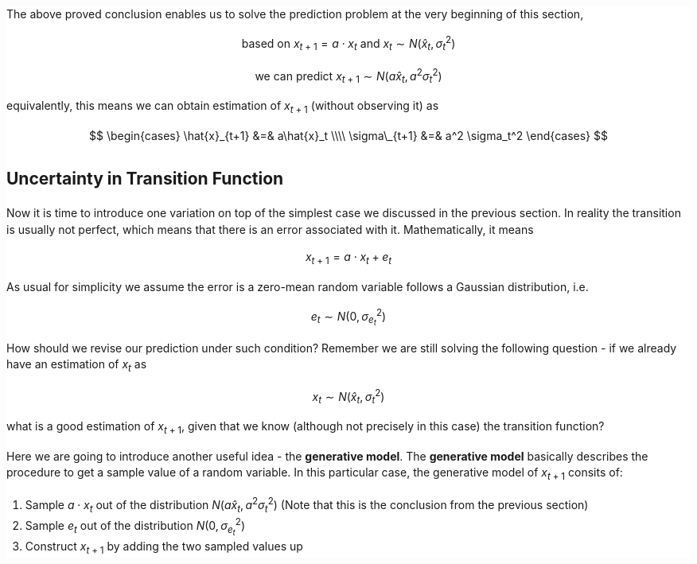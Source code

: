 [^1]: An intuitve perspective here that helps understanding that is $f_X(x) \mathrm{d}x$ is actually the area, whose **fundamental unit** is probability!

The above proved conclusion enables us to solve the prediction problem
at the very beginning of this section, 

$$
   \textrm{based on } x_{t+1} = a  \cdot x_t \textrm{ and } x_t \sim N(\hat{x}_t, \sigma_t^2)
$$

$$
   \textrm{we can predict } x_{t+1} \sim N(a\hat{x}_t, a^2\sigma_t^2)
$$

equivalently, this means we can obtain estimation of $x_{t+1}$ (without observing it) as

$$
\begin{cases}
\hat{x}_{t+1} &=& a\hat{x}_t \\\\
\sigma\_{t+1} &=& a^2 \sigma_t^2
\end{cases}
$$

## Uncertainty in Transition Function

Now it is time to introduce one variation on top of the simplest case
we discussed in the previous section. In reality the transition is
usually not perfect, which means that there is an error associated
with it. Mathematically, it means

$$
x_{t+1} = a \cdot x_t + e_t
$$

As usual for simplicity we assume the error is a zero-mean random
variable follows a Gaussian distribution, i.e.

$$
e_t \sim N \left(0, \sigma_{e_t}^2 \right)
$$

How should we revise our prediction under such condition? Remember we
are still solving the following question - if we already have an
estimation of $x_t$ as

$$
x_t \sim N(\hat{x}_t, \sigma_t^2)
$$

what is a good estimation of $x_{t+1}$, given that we know (although
not precisely in this case) the transition function?

Here we are going to introduce another useful idea - the **generative
model**. The **generative model** basically describes the procedure to
get a sample value of a random variable. In this particular case, the
generative model of $x_{t+1}$ consits of:

1. Sample $a \cdot x_t$ out of the distribution $N(a\hat{x}_t, a^2\sigma_t^2)$ (Note that this is the conclusion from the previous section)
2. Sample $e_t$ out of the distribution $N(0, \sigma_{e_t}^2)$
3. Construct $x_{t+1}$ by adding the two sampled values up


[^2]: I am being informal here as we haven't formally defined what